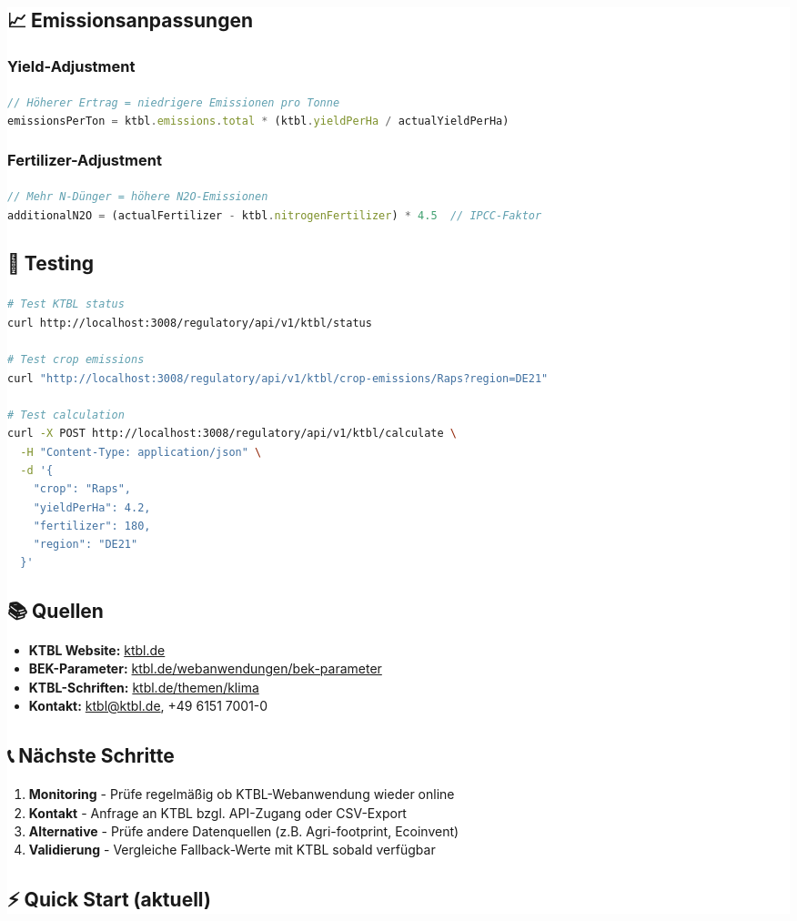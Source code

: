 ## 📈 Emissionsanpassungen

### Yield-Adjustment
```typescript
// Höherer Ertrag = niedrigere Emissionen pro Tonne
emissionsPerTon = ktbl.emissions.total * (ktbl.yieldPerHa / actualYieldPerHa)
```

### Fertilizer-Adjustment
```typescript
// Mehr N-Dünger = höhere N2O-Emissionen
additionalN2O = (actualFertilizer - ktbl.nitrogenFertilizer) * 4.5  // IPCC-Faktor
```

## 🧪 Testing

```bash
# Test KTBL status
curl http://localhost:3008/regulatory/api/v1/ktbl/status

# Test crop emissions
curl "http://localhost:3008/regulatory/api/v1/ktbl/crop-emissions/Raps?region=DE21"

# Test calculation
curl -X POST http://localhost:3008/regulatory/api/v1/ktbl/calculate \
  -H "Content-Type: application/json" \
  -d '{
    "crop": "Raps",
    "yieldPerHa": 4.2,
    "fertilizer": 180,
    "region": "DE21"
  }'
```

## 📚 Quellen

- **KTBL Website:** [ktbl.de](https://www.ktbl.de)
- **BEK-Parameter:** [ktbl.de/webanwendungen/bek-parameter](https://www.ktbl.de/webanwendungen/bek-parameter)
- **KTBL-Schriften:** [ktbl.de/themen/klima](https://www.ktbl.de/themen/klima)
- **Kontakt:** ktbl@ktbl.de, +49 6151 7001-0

## 📞 Nächste Schritte

1. **Monitoring** - Prüfe regelmäßig ob KTBL-Webanwendung wieder online
2. **Kontakt** - Anfrage an KTBL bzgl. API-Zugang oder CSV-Export
3. **Alternative** - Prüfe andere Datenquellen (z.B. Agri-footprint, Ecoinvent)
4. **Validierung** - Vergleiche Fallback-Werte mit KTBL sobald verfügbar

## ⚡ Quick Start (aktuell)
